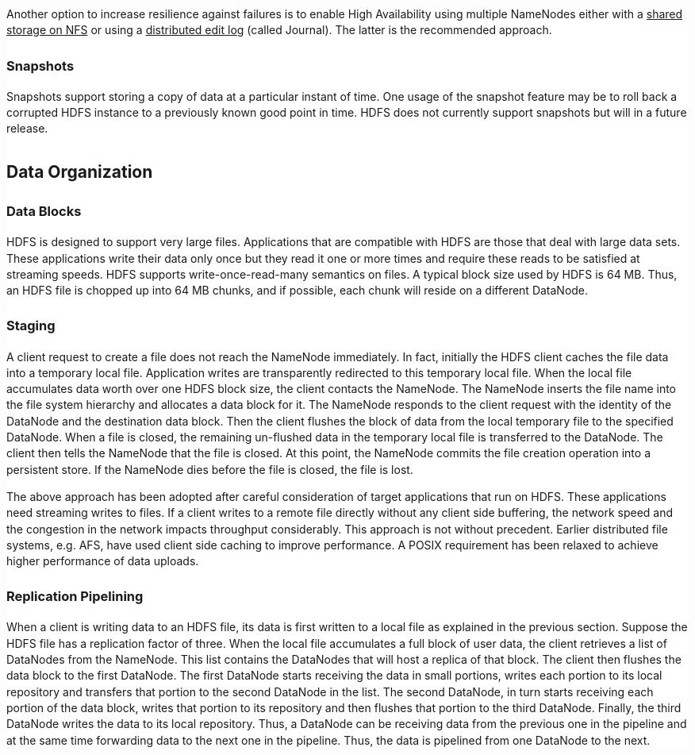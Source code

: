 Another option to increase resilience against failures is to enable High Availability using multiple NameNodes either with a [shared storage on NFS](./HDFSHighAvailabilityWithNFS.html) or using a [distributed edit log](./HDFSHighAvailabilityWithQJM.html) (called Journal). The latter is the recommended approach.

### Snapshots

Snapshots support storing a copy of data at a particular instant of time. One usage of the snapshot feature may be to roll back a corrupted HDFS instance to a previously known good point in time. HDFS does not currently support snapshots but will in a future release.

Data Organization
-----------------

### Data Blocks

HDFS is designed to support very large files. Applications that are compatible with HDFS are those that deal with large data sets. These applications write their data only once but they read it one or more times and require these reads to be satisfied at streaming speeds. HDFS supports write-once-read-many semantics on files. A typical block size used by HDFS is 64 MB. Thus, an HDFS file is chopped up into 64 MB chunks, and if possible, each chunk will reside on a different DataNode.

### Staging

A client request to create a file does not reach the NameNode immediately. In fact, initially the HDFS client caches the file data into a temporary local file. Application writes are transparently redirected to this temporary local file. When the local file accumulates data worth over one HDFS block size, the client contacts the NameNode. The NameNode inserts the file name into the file system hierarchy and allocates a data block for it. The NameNode responds to the client request with the identity of the DataNode and the destination data block. Then the client flushes the block of data from the local temporary file to the specified DataNode. When a file is closed, the remaining un-flushed data in the temporary local file is transferred to the DataNode. The client then tells the NameNode that the file is closed. At this point, the NameNode commits the file creation operation into a persistent store. If the NameNode dies before the file is closed, the file is lost.

The above approach has been adopted after careful consideration of target applications that run on HDFS. These applications need streaming writes to files. If a client writes to a remote file directly without any client side buffering, the network speed and the congestion in the network impacts throughput considerably. This approach is not without precedent. Earlier distributed file systems, e.g. AFS, have used client side caching to improve performance. A POSIX requirement has been relaxed to achieve higher performance of data uploads.

### Replication Pipelining

When a client is writing data to an HDFS file, its data is first written to a local file as explained in the previous section. Suppose the HDFS file has a replication factor of three. When the local file accumulates a full block of user data, the client retrieves a list of DataNodes from the NameNode. This list contains the DataNodes that will host a replica of that block. The client then flushes the data block to the first DataNode. The first DataNode starts receiving the data in small portions, writes each portion to its local repository and transfers that portion to the second DataNode in the list. The second DataNode, in turn starts receiving each portion of the data block, writes that portion to its repository and then flushes that portion to the third DataNode. Finally, the third DataNode writes the data to its local repository. Thus, a DataNode can be receiving data from the previous one in the pipeline and at the same time forwarding data to the next one in the pipeline. Thus, the data is pipelined from one DataNode to the next.
